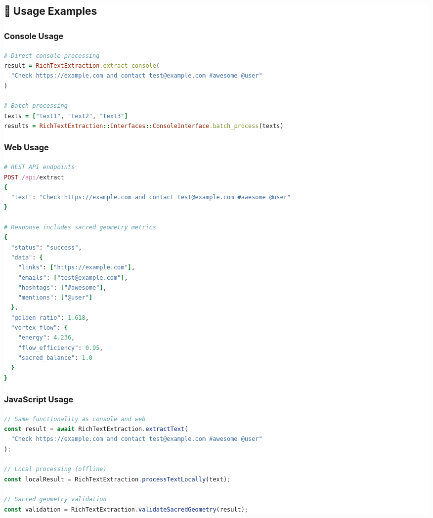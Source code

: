 ## 🔧 Usage Examples

### Console Usage
```ruby
# Direct console processing
result = RichTextExtraction.extract_console(
  "Check https://example.com and contact test@example.com #awesome @user"
)

# Batch processing
texts = ["text1", "text2", "text3"]
results = RichTextExtraction::Interfaces::ConsoleInterface.batch_process(texts)
```

### Web Usage
```ruby
# REST API endpoints
POST /api/extract
{
  "text": "Check https://example.com and contact test@example.com #awesome @user"
}

# Response includes sacred geometry metrics
{
  "status": "success",
  "data": {
    "links": ["https://example.com"],
    "emails": ["test@example.com"],
    "hashtags": ["#awesome"],
    "mentions": ["@user"]
  },
  "golden_ratio": 1.618,
  "vortex_flow": {
    "energy": 4.236,
    "flow_efficiency": 0.95,
    "sacred_balance": 1.0
  }
}
```

### JavaScript Usage
```javascript
// Same functionality as console and web
const result = await RichTextExtraction.extractText(
  "Check https://example.com and contact test@example.com #awesome @user"
);

// Local processing (offline)
const localResult = RichTextExtraction.processTextLocally(text);

// Sacred geometry validation
const validation = RichTextExtraction.validateSacredGeometry(result);
```
